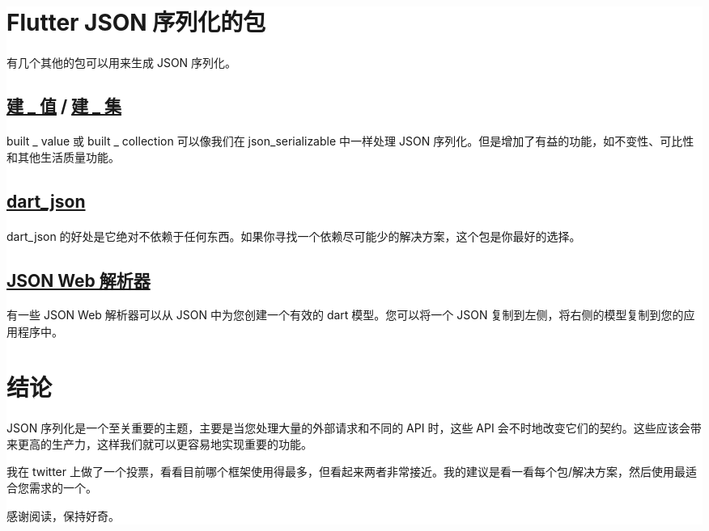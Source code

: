 # Flutter JSON 序列化的包

有几个其他的包可以用来生成 JSON 序列化。

## [建 _ 值](https://pub.dev/packages/built_value) / [建 _ 集](https://pub.dev/packages/built_collection)

built _ value 或 built _ collection 可以像我们在 json_serializable 中一样处理 JSON 序列化。但是增加了有益的功能，如不变性、可比性和其他生活质量功能。

## [dart_json](https://pub.dev/packages/dart_json)

dart_json 的好处是它绝对不依赖于任何东西。如果你寻找一个依赖尽可能少的解决方案，这个包是你最好的选择。

## [JSON Web 解析器](https://app.quicktype.io?share=Dxzba5UONSYqWKLpCbog)

有一些 JSON Web 解析器可以从 JSON 中为您创建一个有效的 dart 模型。您可以将一个 JSON 复制到左侧，将右侧的模型复制到您的应用程序中。

# 结论

JSON 序列化是一个至关重要的主题，主要是当您处理大量的外部请求和不同的 API 时，这些 API 会不时地改变它们的契约。这些应该会带来更高的生产力，这样我们就可以更容易地实现重要的功能。

我在 twitter 上做了一个投票，看看目前哪个框架使用得最多，但看起来两者非常接近。我的建议是看一看每个包/解决方案，然后使用最适合您需求的一个。

感谢阅读，保持好奇。